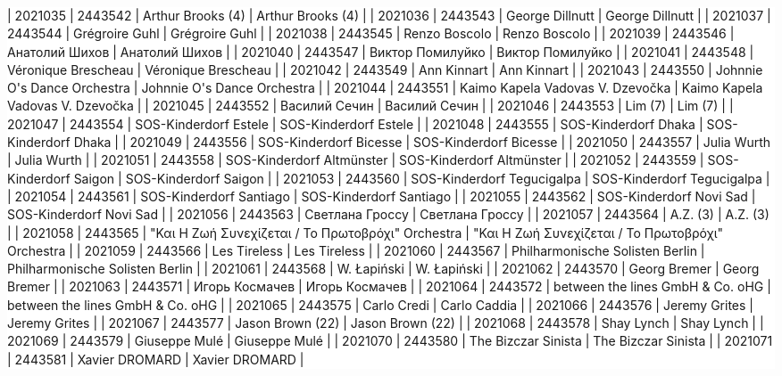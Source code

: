 | 2021035 | 2443542 | Arthur Brooks (4) | Arthur Brooks (4) |
| 2021036 | 2443543 | George Dillnutt | George Dillnutt |
| 2021037 | 2443544 | Grégroire Guhl | Grégroire Guhl |
| 2021038 | 2443545 | Renzo Boscolo | Renzo Boscolo |
| 2021039 | 2443546 | Анатолий Шихов | Анатолий Шихов |
| 2021040 | 2443547 | Виктор Помилуйко | Виктор Помилуйко |
| 2021041 | 2443548 | Véronique Brescheau | Véronique Brescheau |
| 2021042 | 2443549 | Ann Kinnart | Ann Kinnart |
| 2021043 | 2443550 | Johnnie O's Dance Orchestra | Johnnie O's Dance Orchestra |
| 2021044 | 2443551 | Kaimo Kapela Vadovas V. Dzevočka | Kaimo Kapela Vadovas V. Dzevočka |
| 2021045 | 2443552 | Василий Сечин | Василий Сечин |
| 2021046 | 2443553 | Lim (7) | Lim (7) |
| 2021047 | 2443554 | SOS-Kinderdorf Estele | SOS-Kinderdorf Estele |
| 2021048 | 2443555 | SOS-Kinderdorf Dhaka | SOS-Kinderdorf Dhaka |
| 2021049 | 2443556 | SOS-Kinderdorf Bicesse | SOS-Kinderdorf Bicesse |
| 2021050 | 2443557 | Julia Wurth | Julia Wurth |
| 2021051 | 2443558 | SOS-Kinderdorf Altmünster | SOS-Kinderdorf Altmünster |
| 2021052 | 2443559 | SOS-Kinderdorf Saigon | SOS-Kinderdorf Saigon |
| 2021053 | 2443560 | SOS-Kinderdorf Tegucigalpa | SOS-Kinderdorf Tegucigalpa |
| 2021054 | 2443561 | SOS-Kinderdorf Santiago | SOS-Kinderdorf Santiago |
| 2021055 | 2443562 | SOS-Kinderdorf Novi Sad | SOS-Kinderdorf Novi Sad |
| 2021056 | 2443563 | Светлана Гроссу | Светлана Гроссу |
| 2021057 | 2443564 | A.Z. (3) | A.Z. (3) |
| 2021058 | 2443565 | "Και Η Ζωή Συνεχίζεται / Το Πρωτοβρόχι" Orchestra | "Και Η Ζωή Συνεχίζεται / Το Πρωτοβρόχι" Orchestra |
| 2021059 | 2443566 | Les Tireless | Les Tireless |
| 2021060 | 2443567 | Philharmonische Solisten Berlin | Philharmonische Solisten Berlin |
| 2021061 | 2443568 | W. Łapiński | W. Łapiński |
| 2021062 | 2443570 | Georg Bremer | Georg Bremer |
| 2021063 | 2443571 | Игорь Космачев | Игорь Космачев |
| 2021064 | 2443572 | between the lines GmbH & Co. oHG | between the lines GmbH & Co. oHG |
| 2021065 | 2443575 | Carlo Credi | Carlo Caddia |
| 2021066 | 2443576 | Jeremy Grites | Jeremy Grites |
| 2021067 | 2443577 | Jason Brown (22) | Jason Brown (22) |
| 2021068 | 2443578 | Shay Lynch | Shay Lynch |
| 2021069 | 2443579 | Giuseppe Mulé | Giuseppe Mulé |
| 2021070 | 2443580 | The Bizczar Sinista | The Bizczar Sinista |
| 2021071 | 2443581 | Xavier DROMARD | Xavier DROMARD |